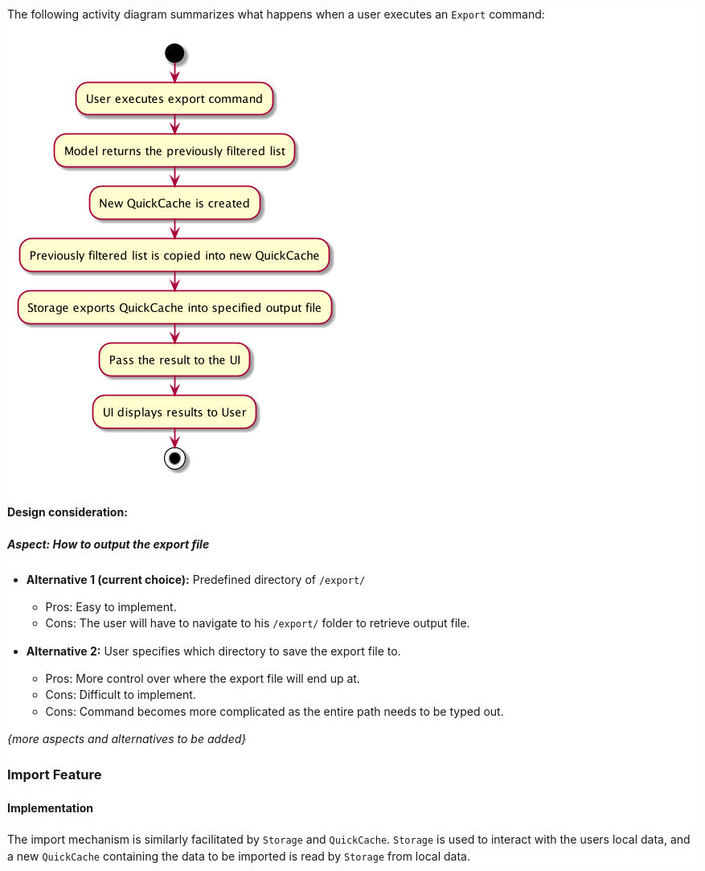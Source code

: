 The following activity diagram summarizes what happens when a user executes an `Export` command:

![ExportActivityDiagram](../images/ExportActivityDiagram.png)

#### Design consideration:

##### Aspect: How to output the export file

* **Alternative 1 (current choice):** Predefined directory of `/export/`
  * Pros: Easy to implement.
  * Cons: The user will have to navigate to his `/export/` folder to retrieve output file.

* **Alternative 2:** User specifies which directory to save the export file to.
  * Pros: More control over where the export file will end up at.
  * Cons: Difficult to implement.
  * Cons: Command becomes more complicated as the entire path needs to be typed out.

_{more aspects and alternatives to be added}_

### Import Feature

#### Implementation

The import mechanism is similarly facilitated by `Storage` and `QuickCache`. `Storage` is used to interact with the users local data, and a new `QuickCache` containing the data to be imported is read by `Storage` from local data.
